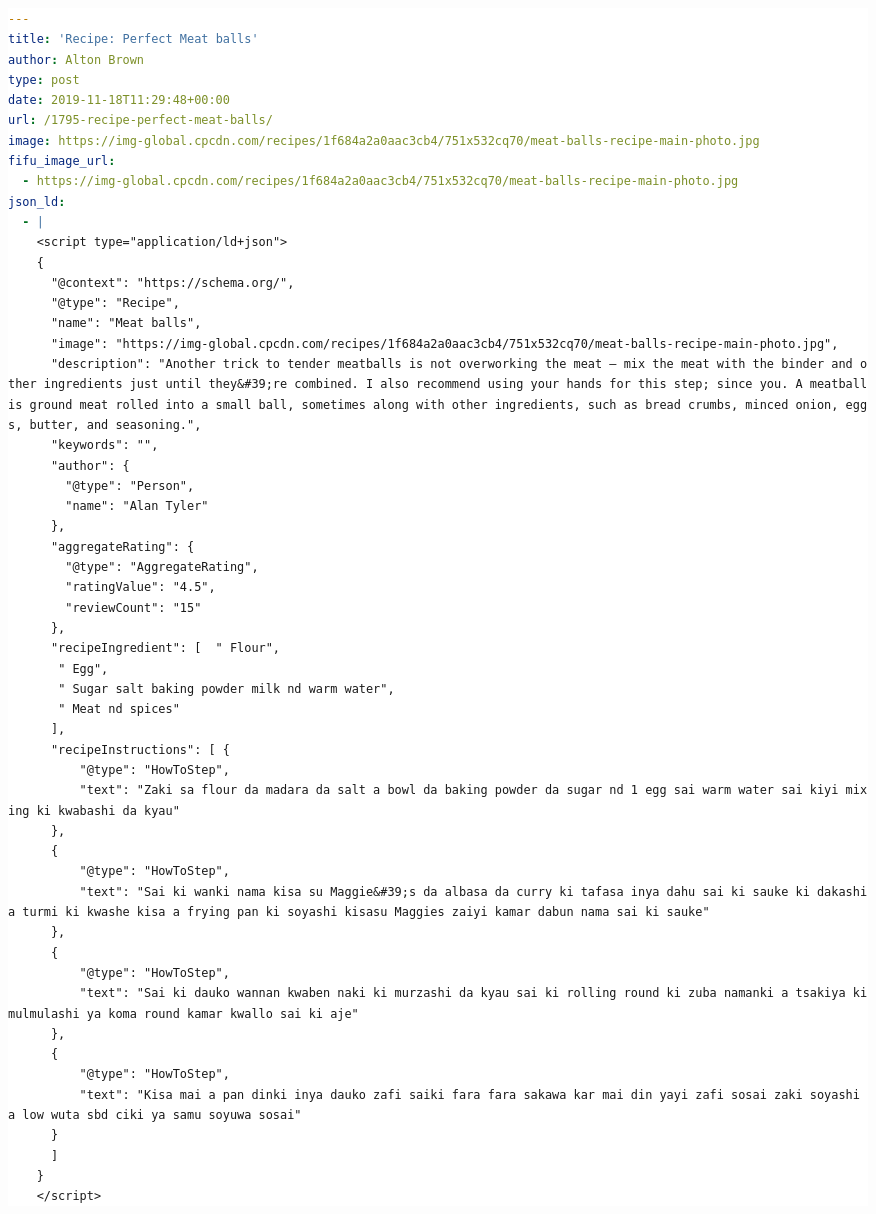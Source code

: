 ```yaml
---
title: 'Recipe: Perfect Meat balls'
author: Alton Brown
type: post
date: 2019-11-18T11:29:48+00:00
url: /1795-recipe-perfect-meat-balls/
image: https://img-global.cpcdn.com/recipes/1f684a2a0aac3cb4/751x532cq70/meat-balls-recipe-main-photo.jpg
fifu_image_url:
  - https://img-global.cpcdn.com/recipes/1f684a2a0aac3cb4/751x532cq70/meat-balls-recipe-main-photo.jpg
json_ld:
  - |
    <script type="application/ld+json">
    {
      "@context": "https://schema.org/", 
      "@type": "Recipe", 
      "name": "Meat balls",
      "image": "https://img-global.cpcdn.com/recipes/1f684a2a0aac3cb4/751x532cq70/meat-balls-recipe-main-photo.jpg",
      "description": "Another trick to tender meatballs is not overworking the meat — mix the meat with the binder and other ingredients just until they&#39;re combined. I also recommend using your hands for this step; since you. A meatball is ground meat rolled into a small ball, sometimes along with other ingredients, such as bread crumbs, minced onion, eggs, butter, and seasoning.",
      "keywords": "",
      "author": {
        "@type": "Person",
        "name": "Alan Tyler"
      },
      "aggregateRating": {
        "@type": "AggregateRating",
        "ratingValue": "4.5",
        "reviewCount": "15"
      },
      "recipeIngredient": [  " Flour", 
       " Egg", 
       " Sugar salt baking powder milk nd warm water", 
       " Meat nd spices"
      ],
      "recipeInstructions": [ {
          "@type": "HowToStep",
          "text": "Zaki sa flour da madara da salt a bowl da baking powder da sugar nd 1 egg sai warm water sai kiyi mixing ki kwabashi da kyau"
      }, 
      {
          "@type": "HowToStep",
          "text": "Sai ki wanki nama kisa su Maggie&#39;s da albasa da curry ki tafasa inya dahu sai ki sauke ki dakashi a turmi ki kwashe kisa a frying pan ki soyashi kisasu Maggies zaiyi kamar dabun nama sai ki sauke"
      }, 
      {
          "@type": "HowToStep",
          "text": "Sai ki dauko wannan kwaben naki ki murzashi da kyau sai ki rolling round ki zuba namanki a tsakiya ki mulmulashi ya koma round kamar kwallo sai ki aje"
      }, 
      {
          "@type": "HowToStep",
          "text": "Kisa mai a pan dinki inya dauko zafi saiki fara fara sakawa kar mai din yayi zafi sosai zaki soyashi a low wuta sbd ciki ya samu soyuwa sosai"
      }
      ]
    }
    </script>
```